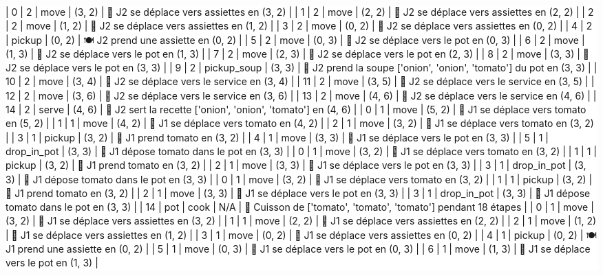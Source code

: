 |   0 | 2      | move         | (3, 2)   | 🚶 J2 se déplace vers assiettes en (3, 2) |
|   1 | 2      | move         | (2, 2)   | 🚶 J2 se déplace vers assiettes en (2, 2) |
|   2 | 2      | move         | (1, 2)   | 🚶 J2 se déplace vers assiettes en (1, 2) |
|   3 | 2      | move         | (0, 2)   | 🚶 J2 se déplace vers assiettes en (0, 2) |
|   4 | 2      | pickup       | (0, 2)   | 🍽️ J2 prend une assiette en (0, 2) |
|   5 | 2      | move         | (0, 3)   | 🚶 J2 se déplace vers le pot en (0, 3) |
|   6 | 2      | move         | (1, 3)   | 🚶 J2 se déplace vers le pot en (1, 3) |
|   7 | 2      | move         | (2, 3)   | 🚶 J2 se déplace vers le pot en (2, 3) |
|   8 | 2      | move         | (3, 3)   | 🚶 J2 se déplace vers le pot en (3, 3) |
|   9 | 2      | pickup_soup  | (3, 3)   | 🍲 J2 prend la soupe ['onion', 'onion', 'tomato'] du pot en (3, 3) |
|  10 | 2      | move         | (3, 4)   | 🚶 J2 se déplace vers le service en (3, 4) |
|  11 | 2      | move         | (3, 5)   | 🚶 J2 se déplace vers le service en (3, 5) |
|  12 | 2      | move         | (3, 6)   | 🚶 J2 se déplace vers le service en (3, 6) |
|  13 | 2      | move         | (4, 6)   | 🚶 J2 se déplace vers le service en (4, 6) |
|  14 | 2      | serve        | (4, 6)   | 🎉 J2 sert la recette ['onion', 'onion', 'tomato'] en (4, 6) |
|   0 | 1      | move         | (5, 2)   | 🚶 J1 se déplace vers tomato en (5, 2) |
|   1 | 1      | move         | (4, 2)   | 🚶 J1 se déplace vers tomato en (4, 2) |
|   2 | 1      | move         | (3, 2)   | 🚶 J1 se déplace vers tomato en (3, 2) |
|   3 | 1      | pickup       | (3, 2)   | 🥬 J1 prend tomato en (3, 2) |
|   4 | 1      | move         | (3, 3)   | 🚶 J1 se déplace vers le pot en (3, 3) |
|   5 | 1      | drop_in_pot  | (3, 3)   | 🍲 J1 dépose tomato dans le pot en (3, 3) |
|   0 | 1      | move         | (3, 2)   | 🚶 J1 se déplace vers tomato en (3, 2) |
|   1 | 1      | pickup       | (3, 2)   | 🥬 J1 prend tomato en (3, 2) |
|   2 | 1      | move         | (3, 3)   | 🚶 J1 se déplace vers le pot en (3, 3) |
|   3 | 1      | drop_in_pot  | (3, 3)   | 🍲 J1 dépose tomato dans le pot en (3, 3) |
|   0 | 1      | move         | (3, 2)   | 🚶 J1 se déplace vers tomato en (3, 2) |
|   1 | 1      | pickup       | (3, 2)   | 🥬 J1 prend tomato en (3, 2) |
|   2 | 1      | move         | (3, 3)   | 🚶 J1 se déplace vers le pot en (3, 3) |
|   3 | 1      | drop_in_pot  | (3, 3)   | 🍲 J1 dépose tomato dans le pot en (3, 3) |
|  14 | pot    | cook         | N/A      | 🍲 Cuisson de ['tomato', 'tomato', 'tomato'] pendant 18 étapes |
|   0 | 1      | move         | (3, 2)   | 🚶 J1 se déplace vers assiettes en (3, 2) |
|   1 | 1      | move         | (2, 2)   | 🚶 J1 se déplace vers assiettes en (2, 2) |
|   2 | 1      | move         | (1, 2)   | 🚶 J1 se déplace vers assiettes en (1, 2) |
|   3 | 1      | move         | (0, 2)   | 🚶 J1 se déplace vers assiettes en (0, 2) |
|   4 | 1      | pickup       | (0, 2)   | 🍽️ J1 prend une assiette en (0, 2) |
|   5 | 1      | move         | (0, 3)   | 🚶 J1 se déplace vers le pot en (0, 3) |
|   6 | 1      | move         | (1, 3)   | 🚶 J1 se déplace vers le pot en (1, 3) |